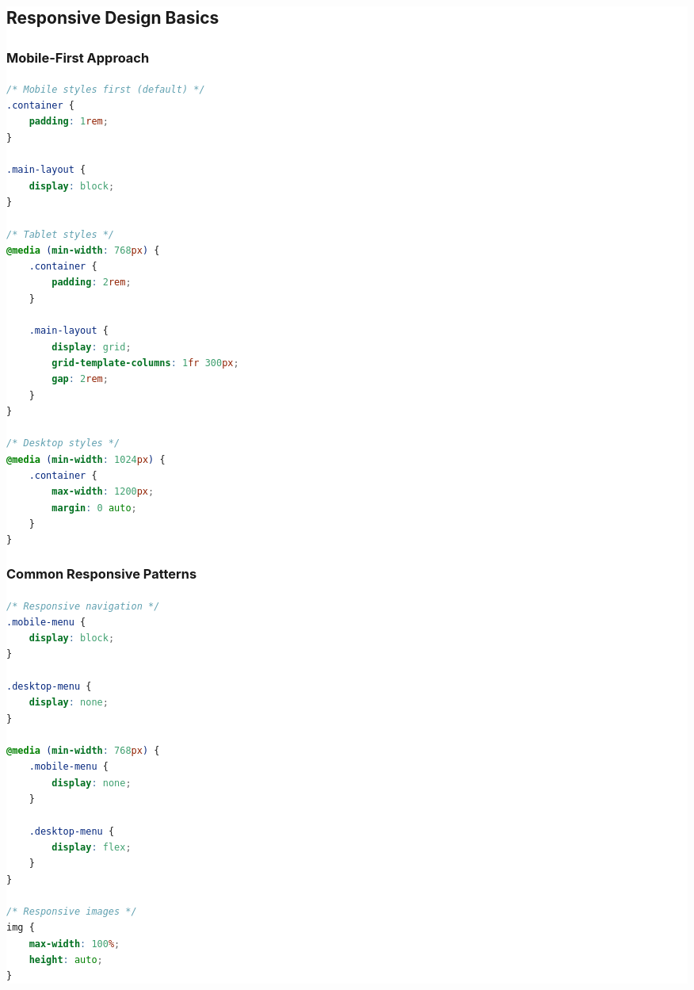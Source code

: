 
## Responsive Design Basics

### Mobile-First Approach
```css
/* Mobile styles first (default) */
.container {
    padding: 1rem;
}

.main-layout {
    display: block;
}

/* Tablet styles */
@media (min-width: 768px) {
    .container {
        padding: 2rem;
    }
    
    .main-layout {
        display: grid;
        grid-template-columns: 1fr 300px;
        gap: 2rem;
    }
}

/* Desktop styles */
@media (min-width: 1024px) {
    .container {
        max-width: 1200px;
        margin: 0 auto;
    }
}
```

### Common Responsive Patterns
```css
/* Responsive navigation */
.mobile-menu {
    display: block;
}

.desktop-menu {
    display: none;
}

@media (min-width: 768px) {
    .mobile-menu {
        display: none;
    }
    
    .desktop-menu {
        display: flex;
    }
}

/* Responsive images */
img {
    max-width: 100%;
    height: auto;
}

```